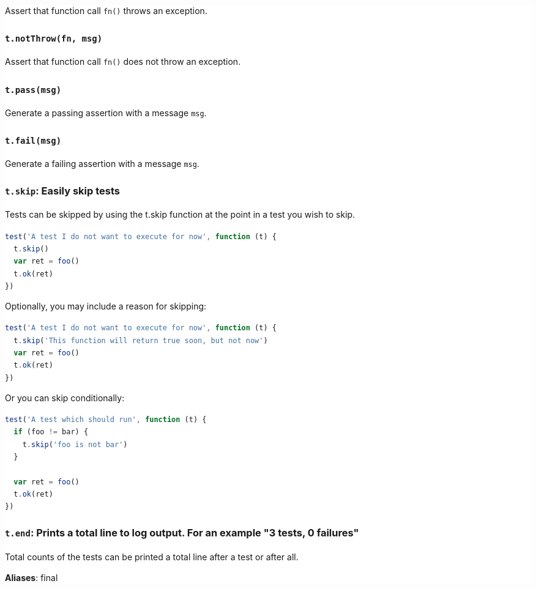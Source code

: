 Assert that function call `fn()` throws an exception. 

### `t.notThrow(fn, msg)`

Assert that function call `fn()` does not throw an exception.

### `t.pass(msg)`

Generate a passing assertion with a message `msg`.

### `t.fail(msg)`

Generate a failing assertion with a message `msg`.

### `t.skip`: Easily skip tests

Tests can be skipped by using the t.skip function at the point in a test you wish to skip.


```javascript
test('A test I do not want to execute for now', function (t) {  
  t.skip()
  var ret = foo()
  t.ok(ret)
})
```

Optionally, you may include a reason for skipping:

```javascript
test('A test I do not want to execute for now', function (t) {  
  t.skip('This function will return true soon, but not now')
  var ret = foo()
  t.ok(ret)
})
```

Or you can skip conditionally:

```javascript
test('A test which should run', function (t) {  
  if (foo != bar) {
    t.skip('foo is not bar')
  }

  var ret = foo()
  t.ok(ret)
})
```

### `t.end`: Prints a total line to log output. For an example "3 tests, 0 failures"

Total counts of the tests can be printed a total line after a test or after all.

__Aliases__: final
